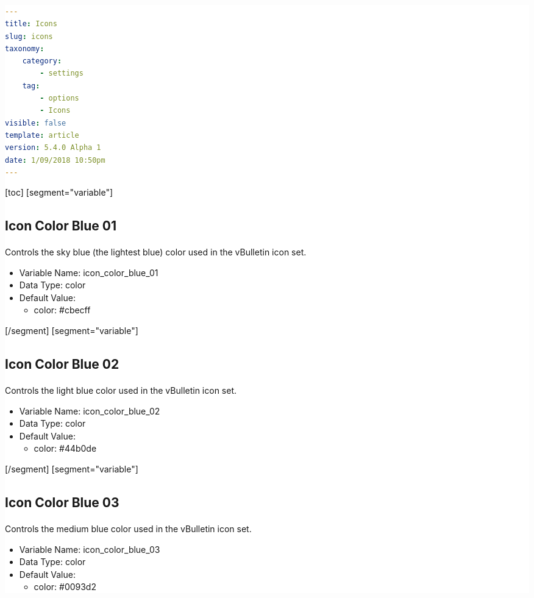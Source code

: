 ```yaml
---
title: Icons
slug: icons
taxonomy:
    category:
        - settings
    tag:
        - options
        - Icons
visible: false
template: article
version: 5.4.0 Alpha 1
date: 1/09/2018 10:50pm
---
```


[toc]
[segment="variable"]

## Icon Color Blue 01
Controls the sky blue (the lightest blue) color used in the vBulletin icon set.



- Variable Name: icon_color_blue_01
- Data Type: color
- Default Value: 
	- color: #cbecff



[/segment]
[segment="variable"]

## Icon Color Blue 02
Controls the light blue color used in the vBulletin icon set.



- Variable Name: icon_color_blue_02
- Data Type: color
- Default Value: 
	- color: #44b0de



[/segment]
[segment="variable"]

## Icon Color Blue 03
Controls the medium blue color used in the vBulletin icon set.



- Variable Name: icon_color_blue_03
- Data Type: color
- Default Value: 
	- color: #0093d2
